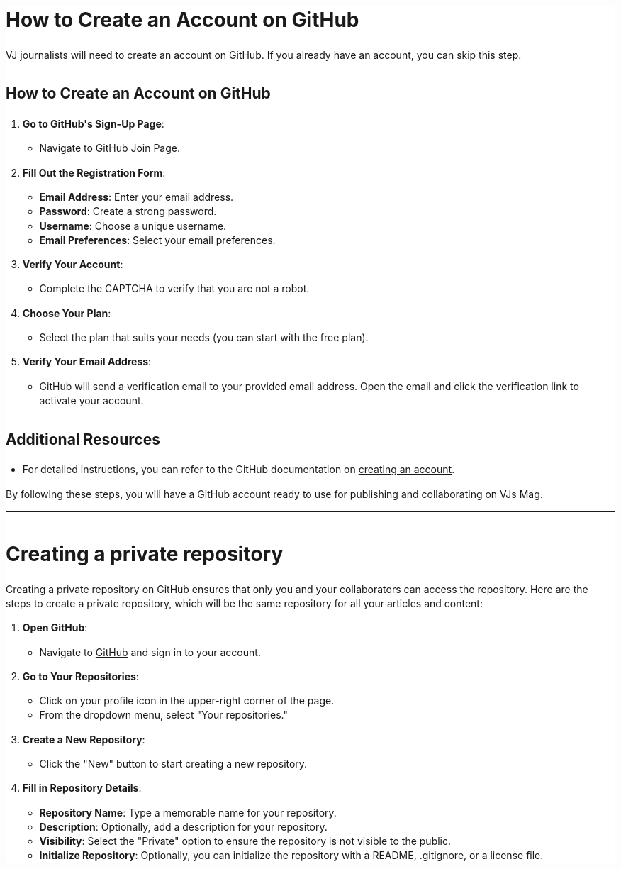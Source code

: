 # How to Create an Account on GitHub

VJ journalists will need to create an account on GitHub. If you already have an account, you can skip this step.

## How to Create an Account on GitHub

1. **Go to GitHub's Sign-Up Page**:
   - Navigate to [GitHub Join Page](https://github.com/join).

2. **Fill Out the Registration Form**:
   - **Email Address**: Enter your email address.
   - **Password**: Create a strong password.
   - **Username**: Choose a unique username.
   - **Email Preferences**: Select your email preferences.

3. **Verify Your Account**:
   - Complete the CAPTCHA to verify that you are not a robot.

4. **Choose Your Plan**:
   - Select the plan that suits your needs (you can start with the free plan).

5. **Verify Your Email Address**:
   - GitHub will send a verification email to your provided email address. Open the email and click the verification link to activate your account.

## Additional Resources
- For detailed instructions, you can refer to the GitHub documentation on [creating an account](https://docs.github.com/en/get-started/start-your-journey/creating-an-account-on-github).

By following these steps, you will have a GitHub account ready to use for publishing and collaborating on VJs Mag.

***

<a name="2"></a>
# Creating a private repository

Creating a private repository on GitHub ensures that only you and your collaborators can access the repository. Here are the steps to create a private repository, which will be the same repository for all your articles and content:

1. **Open GitHub**:
   - Navigate to [GitHub](https://github.com) and sign in to your account.

2. **Go to Your Repositories**:
   - Click on your profile icon in the upper-right corner of the page.
   - From the dropdown menu, select "Your repositories."

3. **Create a New Repository**:
   - Click the "New" button to start creating a new repository.

4. **Fill in Repository Details**:
   - **Repository Name**: Type a memorable name for your repository.
   - **Description**: Optionally, add a description for your repository.
   - **Visibility**: Select the "Private" option to ensure the repository is not visible to the public.
   - **Initialize Repository**: Optionally, you can initialize the repository with a README, .gitignore, or a license file.
